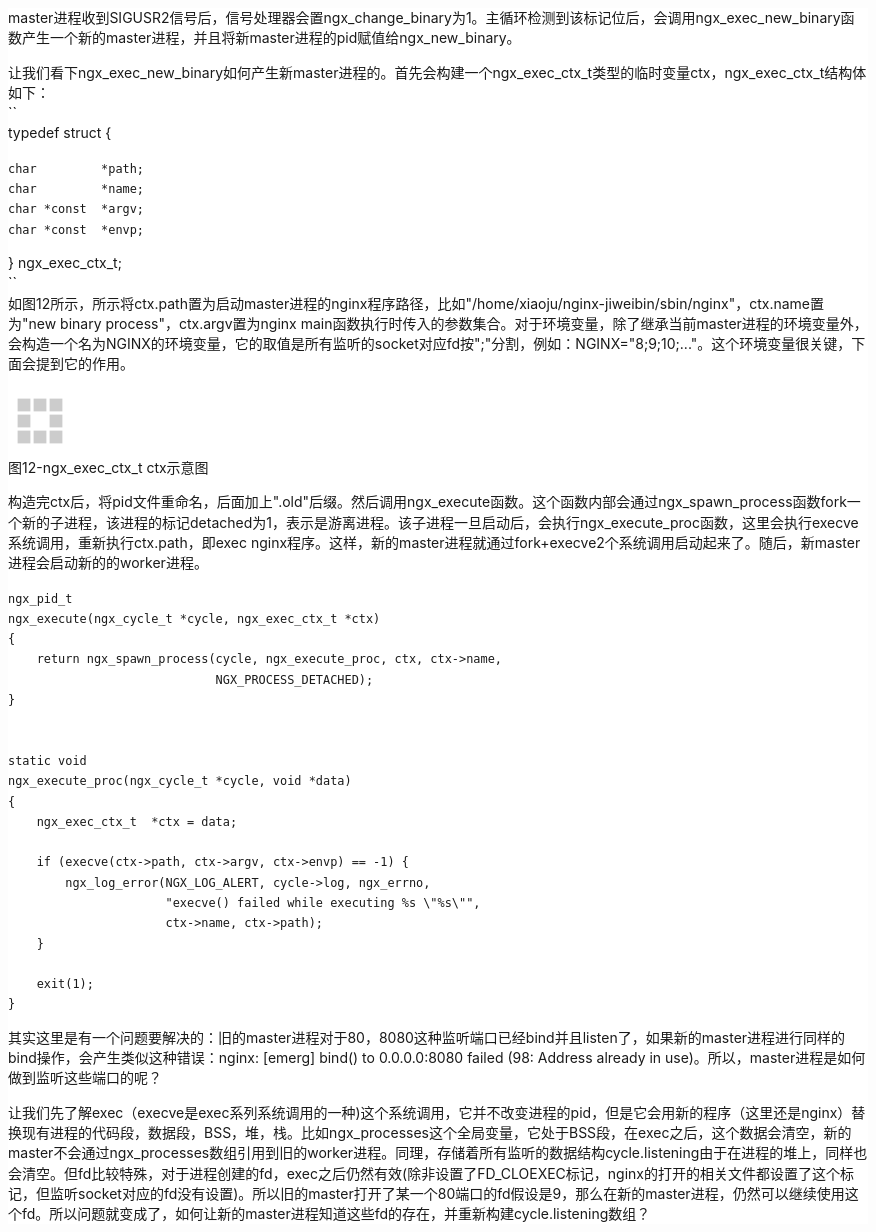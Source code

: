 master进程收到SIGUSR2信号后，信号处理器会置ngx\_change\_binary为1。主循环检测到该标记位后，会调用ngx\_exec\_new\_binary函数产生一个新的master进程，并且将新master进程的pid赋值给ngx\_new_binary。

让我们看下ngx\_exec\_new\_binary如何产生新master进程的。首先会构建一个ngx\_exec\_ctx\_t类型的临时变量ctx，ngx\_exec\_ctx_t结构体如下：  
``  
typedef struct {

    char         *path; 
    char         *name; 
    char *const  *argv; 
    char *const  *envp; 

} ngx\_exec\_ctx_t;  
``  
如图12所示，所示将ctx.path置为启动master进程的nginx程序路径，比如"/home/xiaoju/nginx-jiweibin/sbin/nginx"，ctx.name置为"new binary process"，ctx.argv置为nginx main函数执行时传入的参数集合。对于环境变量，除了继承当前master进程的环境变量外，会构造一个名为NGINX的环境变量，它的取值是所有监听的socket对应fd按";"分割，例如：NGINX="8;9;10;..."。这个环境变量很关键，下面会提到它的作用。

![clipboard.png](../_resources/dd2d7ef48ebe480eab0abb91a5718d92.svg "clipboard.png")  
图12-ngx\_exec\_ctx_t ctx示意图

构造完ctx后，将pid文件重命名，后面加上".old"后缀。然后调用ngx\_execute函数。这个函数内部会通过ngx\_spawn\_process函数fork一个新的子进程，该进程的标记detached为1，表示是游离进程。该子进程一旦启动后，会执行ngx\_execute_proc函数，这里会执行execve系统调用，重新执行ctx.path，即exec nginx程序。这样，新的master进程就通过fork+execve2个系统调用启动起来了。随后，新master进程会启动新的的worker进程。

    ngx_pid_t
    ngx_execute(ngx_cycle_t *cycle, ngx_exec_ctx_t *ctx)
    {
        return ngx_spawn_process(cycle, ngx_execute_proc, ctx, ctx->name,  
                                 NGX_PROCESS_DETACHED);
    }
     
     
    static void
    ngx_execute_proc(ngx_cycle_t *cycle, void *data) 
    {
        ngx_exec_ctx_t  *ctx = data;
     
        if (execve(ctx->path, ctx->argv, ctx->envp) == -1) {
            ngx_log_error(NGX_LOG_ALERT, cycle->log, ngx_errno,
                          "execve() failed while executing %s \"%s\"",
                          ctx->name, ctx->path);
        }
     
        exit(1);
    }

其实这里是有一个问题要解决的：旧的master进程对于80，8080这种监听端口已经bind并且listen了，如果新的master进程进行同样的bind操作，会产生类似这种错误：nginx: \[emerg\] bind() to 0.0.0.0:8080 failed (98: Address already in use)。所以，master进程是如何做到监听这些端口的呢？

让我们先了解exec（execve是exec系列系统调用的一种)这个系统调用，它并不改变进程的pid，但是它会用新的程序（这里还是nginx）替换现有进程的代码段，数据段，BSS，堆，栈。比如ngx\_processes这个全局变量，它处于BSS段，在exec之后，这个数据会清空，新的master不会通过ngx\_processes数组引用到旧的worker进程。同理，存储着所有监听的数据结构cycle.listening由于在进程的堆上，同样也会清空。但fd比较特殊，对于进程创建的fd，exec之后仍然有效(除非设置了FD_CLOEXEC标记，nginx的打开的相关文件都设置了这个标记，但监听socket对应的fd没有设置)。所以旧的master打开了某一个80端口的fd假设是9，那么在新的master进程，仍然可以继续使用这个fd。所以问题就变成了，如何让新的master进程知道这些fd的存在，并重新构建cycle.listening数组？
